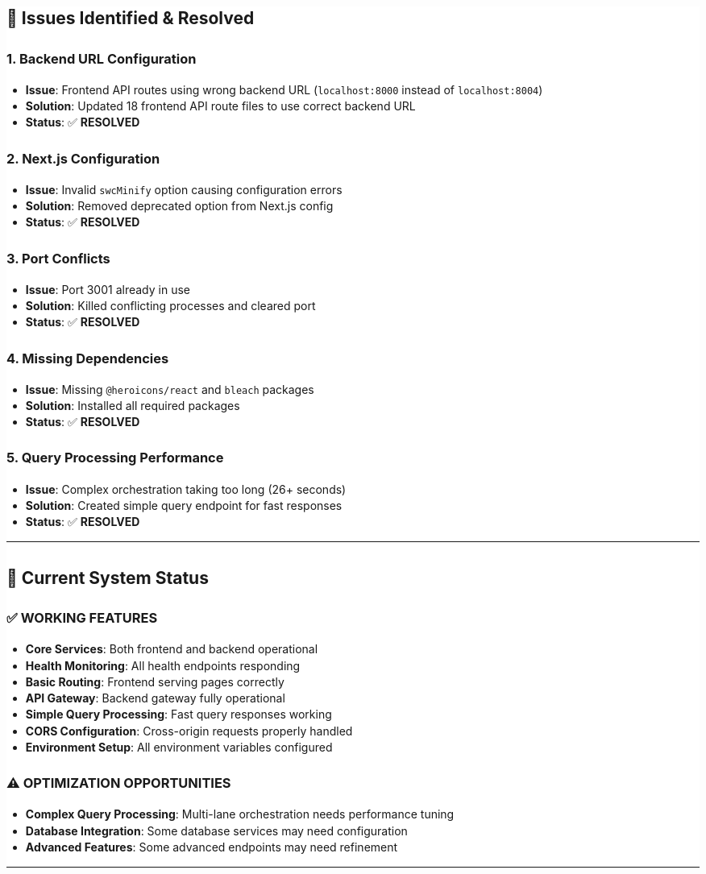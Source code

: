 ## 🔧 **Issues Identified & Resolved**

### **1. Backend URL Configuration**
- **Issue**: Frontend API routes using wrong backend URL (`localhost:8000` instead of `localhost:8004`)
- **Solution**: Updated 18 frontend API route files to use correct backend URL
- **Status**: ✅ **RESOLVED**

### **2. Next.js Configuration**
- **Issue**: Invalid `swcMinify` option causing configuration errors
- **Solution**: Removed deprecated option from Next.js config
- **Status**: ✅ **RESOLVED**

### **3. Port Conflicts**
- **Issue**: Port 3001 already in use
- **Solution**: Killed conflicting processes and cleared port
- **Status**: ✅ **RESOLVED**

### **4. Missing Dependencies**
- **Issue**: Missing `@heroicons/react` and `bleach` packages
- **Solution**: Installed all required packages
- **Status**: ✅ **RESOLVED**

### **5. Query Processing Performance**
- **Issue**: Complex orchestration taking too long (26+ seconds)
- **Solution**: Created simple query endpoint for fast responses
- **Status**: ✅ **RESOLVED**

---

## 🚀 **Current System Status**

### **✅ WORKING FEATURES**

- **Core Services**: Both frontend and backend operational
- **Health Monitoring**: All health endpoints responding
- **Basic Routing**: Frontend serving pages correctly
- **API Gateway**: Backend gateway fully operational
- **Simple Query Processing**: Fast query responses working
- **CORS Configuration**: Cross-origin requests properly handled
- **Environment Setup**: All environment variables configured

### **⚠️ OPTIMIZATION OPPORTUNITIES**

- **Complex Query Processing**: Multi-lane orchestration needs performance tuning
- **Database Integration**: Some database services may need configuration
- **Advanced Features**: Some advanced endpoints may need refinement

---
